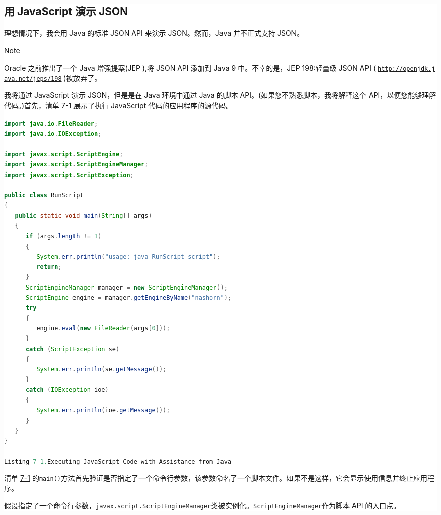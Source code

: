 ## 用 JavaScript 演示 JSON

理想情况下，我会用 Java 的标准 JSON API 来演示 JSON。然而，Java 并不正式支持 JSON。

Note

Oracle 之前推出了一个 Java 增强提案(JEP ),将 JSON API 添加到 Java 9 中。不幸的是，JEP 198:轻量级 JSON API ( [`http://openjdk.java.net/jeps/198`](http://openjdk.java.net/jeps/198) )被放弃了。

我将通过 JavaScript 演示 JSON，但是是在 Java 环境中通过 Java 的脚本 API。(如果您不熟悉脚本，我将解释这个 API，以便您能够理解代码。)首先，清单 [7-1](#Par35) 展示了执行 JavaScript 代码的应用程序的源代码。

```java
import java.io.FileReader;
import java.io.IOException;

import javax.script.ScriptEngine;
import javax.script.ScriptEngineManager;
import javax.script.ScriptException;

public class RunScript
{
   public static void main(String[] args)
   {
      if (args.length != 1)
      {
         System.err.println("usage: java RunScript script");
         return;
      }
      ScriptEngineManager manager = new ScriptEngineManager();
      ScriptEngine engine = manager.getEngineByName("nashorn");
      try
      {
         engine.eval(new FileReader(args[0]));
      }
      catch (ScriptException se)
      {
         System.err.println(se.getMessage());
      }
      catch (IOException ioe)
      {
         System.err.println(ioe.getMessage());
      }      
   }
}

Listing 7-1.Executing JavaScript Code with Assistance from Java

```

清单 [7-1](#Par35) 的`main()`方法首先验证是否指定了一个命令行参数，该参数命名了一个脚本文件。如果不是这样，它会显示使用信息并终止应用程序。

假设指定了一个命令行参数，`javax.script.ScriptEngineManager`类被实例化。`ScriptEngineManager`作为脚本 API 的入口点。
